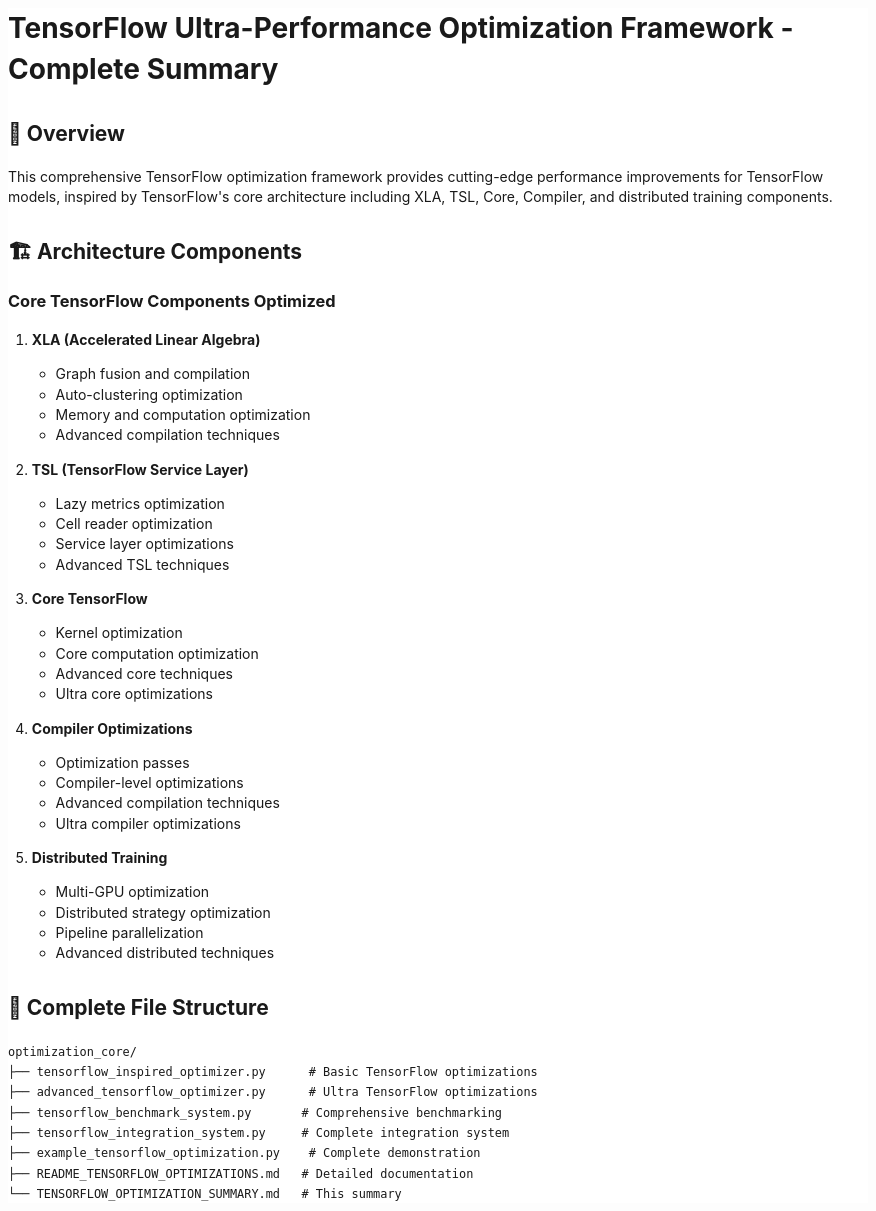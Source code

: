 # TensorFlow Ultra-Performance Optimization Framework - Complete Summary

## 🎯 Overview

This comprehensive TensorFlow optimization framework provides cutting-edge performance improvements for TensorFlow models, inspired by TensorFlow's core architecture including XLA, TSL, Core, Compiler, and distributed training components.

## 🏗️ Architecture Components

### Core TensorFlow Components Optimized

1. **XLA (Accelerated Linear Algebra)**
   - Graph fusion and compilation
   - Auto-clustering optimization
   - Memory and computation optimization
   - Advanced compilation techniques

2. **TSL (TensorFlow Service Layer)**
   - Lazy metrics optimization
   - Cell reader optimization
   - Service layer optimizations
   - Advanced TSL techniques

3. **Core TensorFlow**
   - Kernel optimization
   - Core computation optimization
   - Advanced core techniques
   - Ultra core optimizations

4. **Compiler Optimizations**
   - Optimization passes
   - Compiler-level optimizations
   - Advanced compilation techniques
   - Ultra compiler optimizations

5. **Distributed Training**
   - Multi-GPU optimization
   - Distributed strategy optimization
   - Pipeline parallelization
   - Advanced distributed techniques

## 📁 Complete File Structure

```
optimization_core/
├── tensorflow_inspired_optimizer.py      # Basic TensorFlow optimizations
├── advanced_tensorflow_optimizer.py      # Ultra TensorFlow optimizations
├── tensorflow_benchmark_system.py       # Comprehensive benchmarking
├── tensorflow_integration_system.py     # Complete integration system
├── example_tensorflow_optimization.py    # Complete demonstration
├── README_TENSORFLOW_OPTIMIZATIONS.md   # Detailed documentation
└── TENSORFLOW_OPTIMIZATION_SUMMARY.md   # This summary
```
